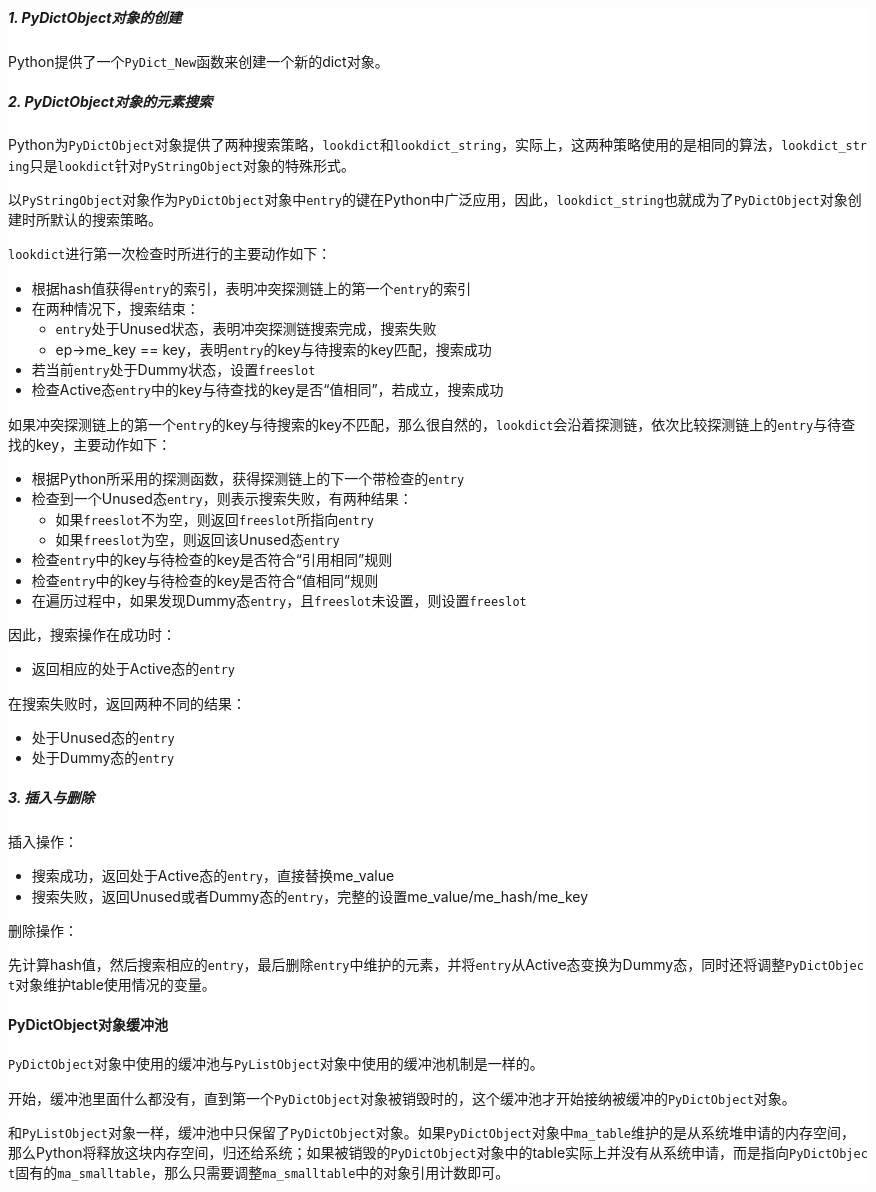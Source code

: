 ##### 1. PyDictObject对象的创建

Python提供了一个`PyDict_New`函数来创建一个新的dict对象。

##### 2. PyDictObject对象的元素搜索

Python为`PyDictObject`对象提供了两种搜索策略，`lookdict`和`lookdict_string`，实际上，这两种策略使用的是相同的算法，`lookdict_string`只是`lookdict`针对`PyStringObject`对象的特殊形式。

以`PyStringObject`对象作为`PyDictObject`对象中`entry`的键在Python中广泛应用，因此，`lookdict_string`也就成为了`PyDictObject`对象创建时所默认的搜索策略。

`lookdict`进行第一次检查时所进行的主要动作如下：

- 根据hash值获得`entry`的索引，表明冲突探测链上的第一个`entry`的索引
- 在两种情况下，搜索结束：
  - `entry`处于Unused状态，表明冲突探测链搜索完成，搜索失败
  - ep->me_key == key，表明`entry`的key与待搜索的key匹配，搜索成功
- 若当前`entry`处于Dummy状态，设置`freeslot`
- 检查Active态`entry`中的key与待查找的key是否“值相同”，若成立，搜索成功

如果冲突探测链上的第一个`entry`的key与待搜索的key不匹配，那么很自然的，`lookdict`会沿着探测链，依次比较探测链上的`entry`与待查找的key，主要动作如下：

- 根据Python所采用的探测函数，获得探测链上的下一个带检查的`entry`
- 检查到一个Unused态`entry`，则表示搜索失败，有两种结果：
  - 如果`freeslot`不为空，则返回`freeslot`所指向`entry`
  - 如果`freeslot`为空，则返回该Unused态`entry`
- 检查`entry`中的key与待检查的key是否符合“引用相同”规则
- 检查`entry`中的key与待检查的key是否符合“值相同”规则
- 在遍历过程中，如果发现Dummy态`entry`，且`freeslot`未设置，则设置`freeslot`

因此，搜索操作在成功时：

- 返回相应的处于Active态的`entry`

在搜索失败时，返回两种不同的结果：

- 处于Unused态的`entry`
- 处于Dummy态的`entry`

##### 3. 插入与删除

插入操作：

- 搜索成功，返回处于Active态的`entry`，直接替换me_value
- 搜索失败，返回Unused或者Dummy态的`entry`，完整的设置me_value/me_hash/me_key

删除操作：

先计算hash值，然后搜索相应的`entry`，最后删除`entry`中维护的元素，并将`entry`从Active态变换为Dummy态，同时还将调整`PyDictObject`对象维护table使用情况的变量。

#### PyDictObject对象缓冲池

`PyDictObject`对象中使用的缓冲池与`PyListObject`对象中使用的缓冲池机制是一样的。

开始，缓冲池里面什么都没有，直到第一个`PyDictObject`对象被销毁时的，这个缓冲池才开始接纳被缓冲的`PyDictObject`对象。

和`PyListObject`对象一样，缓冲池中只保留了`PyDictObject`对象。如果`PyDictObject`对象中`ma_table`维护的是从系统堆申请的内存空间，那么Python将释放这块内存空间，归还给系统；如果被销毁的`PyDictObject`对象中的table实际上并没有从系统申请，而是指向`PyDictObject`固有的`ma_smalltable`，那么只需要调整`ma_smalltable`中的对象引用计数即可。
